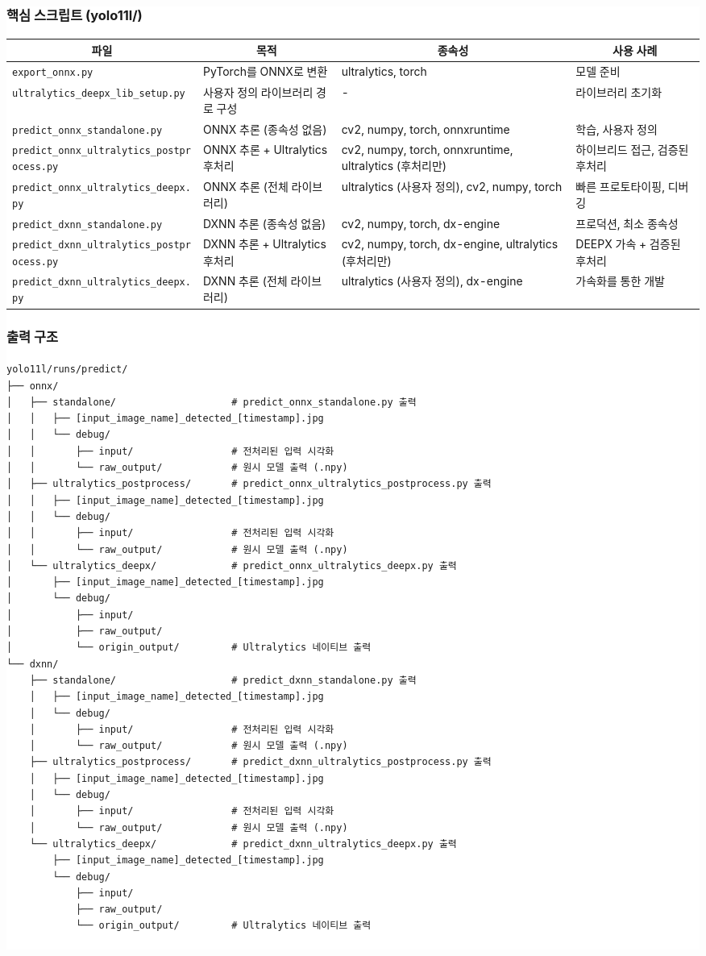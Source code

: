 ### 핵심 스크립트 (yolo11l/)

| 파일 | 목적 | 종속성 | 사용 사례 |
|------|---------|--------------|----------|
| `export_onnx.py` | PyTorch를 ONNX로 변환 | ultralytics, torch | 모델 준비 |
| `ultralytics_deepx_lib_setup.py` | 사용자 정의 라이브러리 경로 구성 | - | 라이브러리 초기화 |
| `predict_onnx_standalone.py` | ONNX 추론 (종속성 없음) | cv2, numpy, torch, onnxruntime | 학습, 사용자 정의 |
| `predict_onnx_ultralytics_postprocess.py` | ONNX 추론 + Ultralytics 후처리 | cv2, numpy, torch, onnxruntime, ultralytics (후처리만) | 하이브리드 접근, 검증된 후처리 |
| `predict_onnx_ultralytics_deepx.py` | ONNX 추론 (전체 라이브러리) | ultralytics (사용자 정의), cv2, numpy, torch | 빠른 프로토타이핑, 디버깅 |
| `predict_dxnn_standalone.py` | DXNN 추론 (종속성 없음) | cv2, numpy, torch, dx-engine | 프로덕션, 최소 종속성 |
| `predict_dxnn_ultralytics_postprocess.py` | DXNN 추론 + Ultralytics 후처리 | cv2, numpy, torch, dx-engine, ultralytics (후처리만) | DEEPX 가속 + 검증된 후처리 |
| `predict_dxnn_ultralytics_deepx.py` | DXNN 추론 (전체 라이브러리) | ultralytics (사용자 정의), dx-engine | 가속화를 통한 개발 |

### 출력 구조

```plaintext
yolo11l/runs/predict/
├── onnx/
│   ├── standalone/                    # predict_onnx_standalone.py 출력
│   │   ├── [input_image_name]_detected_[timestamp].jpg
│   │   └── debug/
│   │       ├── input/                 # 전처리된 입력 시각화
│   │       └── raw_output/            # 원시 모델 출력 (.npy)
│   ├── ultralytics_postprocess/       # predict_onnx_ultralytics_postprocess.py 출력
│   │   ├── [input_image_name]_detected_[timestamp].jpg
│   │   └── debug/
│   │       ├── input/                 # 전처리된 입력 시각화
│   │       └── raw_output/            # 원시 모델 출력 (.npy)
│   └── ultralytics_deepx/             # predict_onnx_ultralytics_deepx.py 출력
│       ├── [input_image_name]_detected_[timestamp].jpg
│       └── debug/
│           ├── input/
│           ├── raw_output/
│           └── origin_output/         # Ultralytics 네이티브 출력
└── dxnn/
    ├── standalone/                    # predict_dxnn_standalone.py 출력
    │   ├── [input_image_name]_detected_[timestamp].jpg
    │   └── debug/
    │       ├── input/                 # 전처리된 입력 시각화
    │       └── raw_output/            # 원시 모델 출력 (.npy)
    ├── ultralytics_postprocess/       # predict_dxnn_ultralytics_postprocess.py 출력
    │   ├── [input_image_name]_detected_[timestamp].jpg
    │   └── debug/
    │       ├── input/                 # 전처리된 입력 시각화
    │       └── raw_output/            # 원시 모델 출력 (.npy)
    └── ultralytics_deepx/             # predict_dxnn_ultralytics_deepx.py 출력
        ├── [input_image_name]_detected_[timestamp].jpg
        └── debug/
            ├── input/
            ├── raw_output/
            └── origin_output/         # Ultralytics 네이티브 출력
    
```
